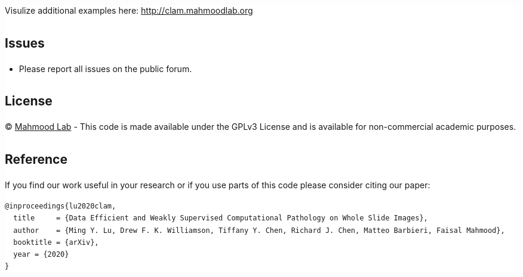 Visulize additional examples here: http://clam.mahmoodlab.org

## Issues
- Please report all issues on the public forum.

## License
© [Mahmood Lab](http://www.mahmoodlab.org) - This code is made available under the GPLv3 License and is available for non-commercial academic purposes. 

## Reference
If you find our work useful in your research or if you use parts of this code please consider citing our paper:
```
@inproceedings{lu2020clam,
  title     = {Data Efficient and Weakly Supervised Computational Pathology on Whole Slide Images},
  author    = {Ming Y. Lu, Drew F. K. Williamson, Tiffany Y. Chen, Richard J. Chen, Matteo Barbieri, Faisal Mahmood},
  booktitle = {arXiv},
  year = {2020}
}
```
